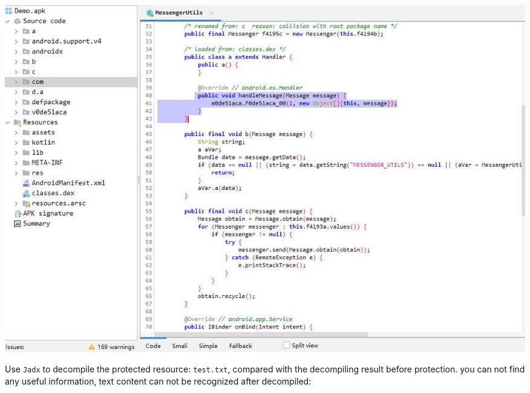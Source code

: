 ![image-20230215174524839](evaluate-Protection-performance.assets/image-20230215174524839.png)



Use `Jadx` to decompile the protected resource: `test.txt`, compared with the decompiling result before protection. you can not find any useful information, text content can not be recognized after decompiled:
